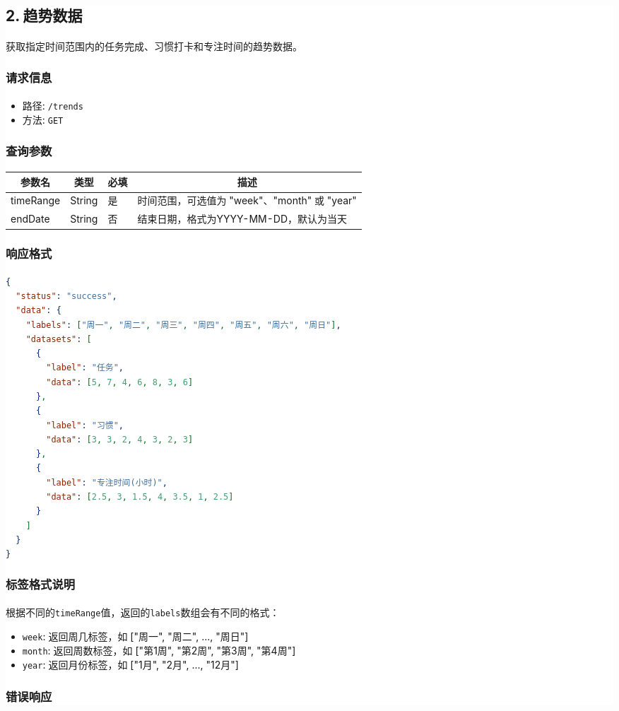 ## 2. 趋势数据

获取指定时间范围内的任务完成、习惯打卡和专注时间的趋势数据。

### 请求信息

- 路径: `/trends`
- 方法: `GET`

### 查询参数

| 参数名 | 类型 | 必填 | 描述 |
|-------|------|-----|------|
| timeRange | String | 是 | 时间范围，可选值为 "week"、"month" 或 "year" |
| endDate | String | 否 | 结束日期，格式为YYYY-MM-DD，默认为当天 |

### 响应格式

```json
{
  "status": "success",
  "data": {
    "labels": ["周一", "周二", "周三", "周四", "周五", "周六", "周日"],
    "datasets": [
      {
        "label": "任务",
        "data": [5, 7, 4, 6, 8, 3, 6]
      },
      {
        "label": "习惯",
        "data": [3, 3, 2, 4, 3, 2, 3]
      },
      {
        "label": "专注时间(小时)",
        "data": [2.5, 3, 1.5, 4, 3.5, 1, 2.5]
      }
    ]
  }
}
```

### 标签格式说明

根据不同的`timeRange`值，返回的`labels`数组会有不同的格式：

- `week`: 返回周几标签，如 ["周一", "周二", ..., "周日"]
- `month`: 返回周数标签，如 ["第1周", "第2周", "第3周", "第4周"]
- `year`: 返回月份标签，如 ["1月", "2月", ..., "12月"]

### 错误响应

